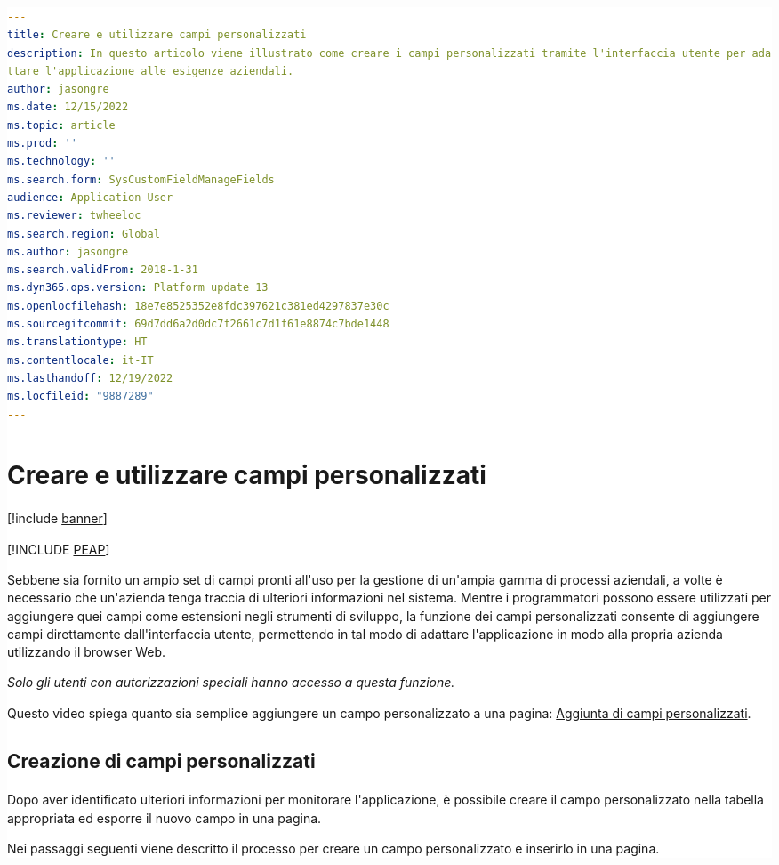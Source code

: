 ```yaml
---
title: Creare e utilizzare campi personalizzati
description: In questo articolo viene illustrato come creare i campi personalizzati tramite l'interfaccia utente per adattare l'applicazione alle esigenze aziendali.
author: jasongre
ms.date: 12/15/2022
ms.topic: article
ms.prod: ''
ms.technology: ''
ms.search.form: SysCustomFieldManageFields
audience: Application User
ms.reviewer: twheeloc
ms.search.region: Global
ms.author: jasongre
ms.search.validFrom: 2018-1-31
ms.dyn365.ops.version: Platform update 13
ms.openlocfilehash: 18e7e8525352e8fdc397621c381ed4297837e30c
ms.sourcegitcommit: 69d7dd6a2d0dc7f2661c7d1f61e8874c7bde1448
ms.translationtype: HT
ms.contentlocale: it-IT
ms.lasthandoff: 12/19/2022
ms.locfileid: "9887289"
---
```

# <a name="create-and-work-with-custom-fields"></a>Creare e utilizzare campi personalizzati

[!include [banner](../includes/banner.md)]


[!INCLUDE [PEAP](../../../includes/peap-1.md)]

Sebbene sia fornito un ampio set di campi pronti all'uso per la gestione di un'ampia gamma di processi aziendali, a volte è necessario che un'azienda tenga traccia di ulteriori informazioni nel sistema. Mentre i programmatori possono essere utilizzati per aggiungere quei campi come estensioni negli strumenti di sviluppo, la funzione dei campi personalizzati consente di aggiungere campi direttamente dall'interfaccia utente, permettendo in tal modo di adattare l'applicazione in modo alla propria azienda utilizzando il browser Web.

*Solo gli utenti con autorizzazioni speciali hanno accesso a questa funzione.*

Questo video spiega quanto sia semplice aggiungere un campo personalizzato a una pagina: [Aggiunta di campi personalizzati](https://www.youtube.com/watch?v=gWSGZI9Vtnc).

## <a name="creating-custom-fields"></a>Creazione di campi personalizzati

Dopo aver identificato ulteriori informazioni per monitorare l'applicazione, è possibile creare il campo personalizzato nella tabella appropriata ed esporre il nuovo campo in una pagina.

Nei passaggi seguenti viene descritto il processo per creare un campo personalizzato e inserirlo in una pagina.
